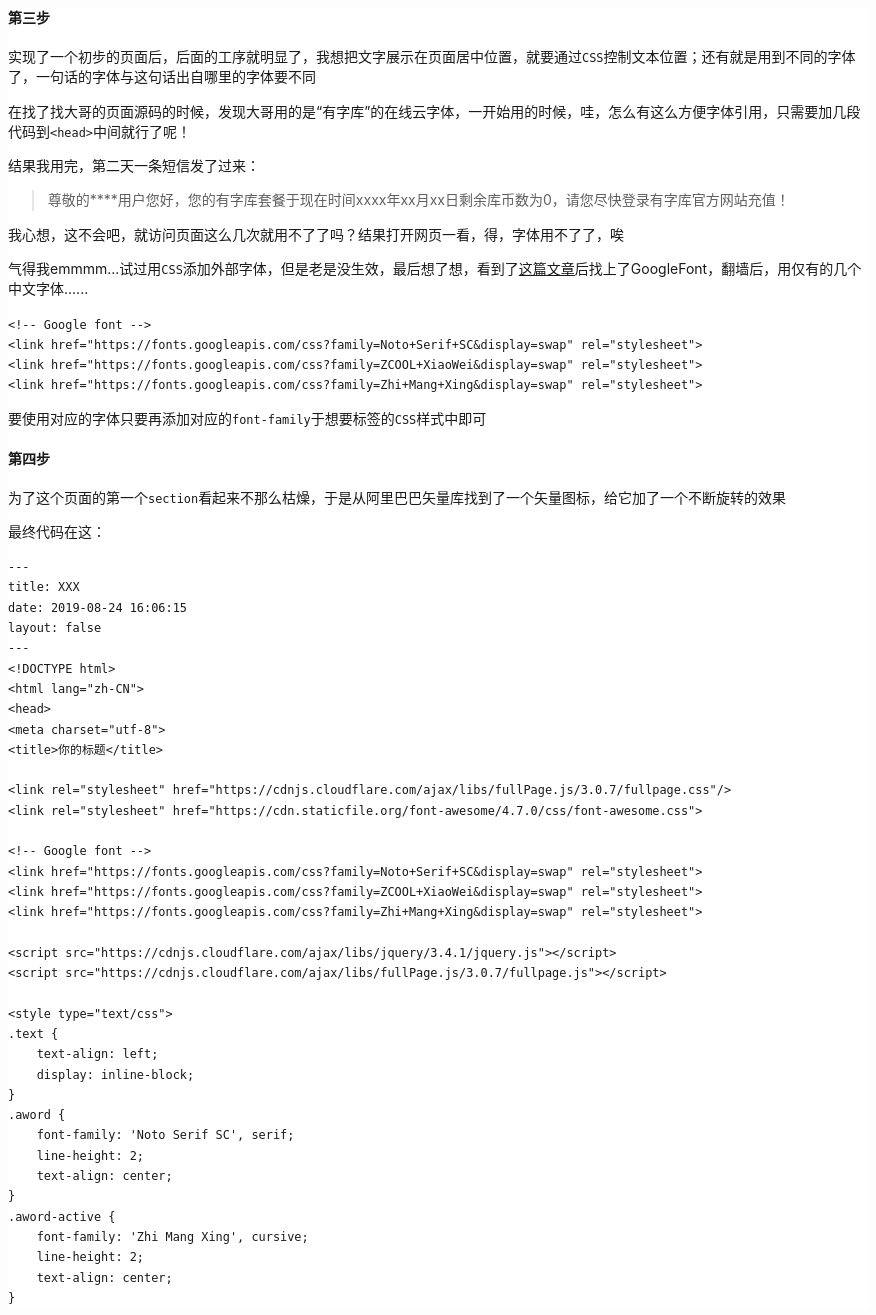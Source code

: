 #### 第三步

实现了一个初步的页面后，后面的工序就明显了，我想把文字展示在页面居中位置，就要通过`CSS`控制文本位置；还有就是用到不同的字体了，一句话的字体与这句话出自哪里的字体要不同

在找了找大哥的页面源码的时候，发现大哥用的是“有字库”的在线云字体，一开始用的时候，哇，怎么有这么方便字体引用，只需要加几段代码到`<head>`中间就行了呢！

结果我用完，第二天一条短信发了过来：

> 尊敬的****用户您好，您的有字库套餐于现在时间xxxx年xx月xx日剩余库币数为0，请您尽快登录有字库官方网站充值！

我心想，这不会吧，就访问页面这么几次就用不了了吗？结果打开网页一看，得，字体用不了了，唉

气得我emmmm...试过用`CSS`添加外部字体，但是老是没生效，最后想了想，看到了[这篇文章](https://imweb.io/topic/5a016f791f0e50753869bfa3)后找上了GoogleFont，翻墙后，用仅有的几个中文字体......

```
<!-- Google font -->
<link href="https://fonts.googleapis.com/css?family=Noto+Serif+SC&display=swap" rel="stylesheet">
<link href="https://fonts.googleapis.com/css?family=ZCOOL+XiaoWei&display=swap" rel="stylesheet">
<link href="https://fonts.googleapis.com/css?family=Zhi+Mang+Xing&display=swap" rel="stylesheet">
```

要使用对应的字体只要再添加对应的`font-family`于想要标签的`CSS`样式中即可

#### 第四步

为了这个页面的第一个`section`看起来不那么枯燥，于是从阿里巴巴矢量库找到了一个矢量图标，给它加了一个不断旋转的效果

最终代码在这：

```
---
title: XXX
date: 2019-08-24 16:06:15
layout: false
---
<!DOCTYPE html>
<html lang="zh-CN">
<head>
<meta charset="utf-8">
<title>你的标题</title>

<link rel="stylesheet" href="https://cdnjs.cloudflare.com/ajax/libs/fullPage.js/3.0.7/fullpage.css"/>
<link rel="stylesheet" href="https://cdn.staticfile.org/font-awesome/4.7.0/css/font-awesome.css">

<!-- Google font -->
<link href="https://fonts.googleapis.com/css?family=Noto+Serif+SC&display=swap" rel="stylesheet">
<link href="https://fonts.googleapis.com/css?family=ZCOOL+XiaoWei&display=swap" rel="stylesheet">
<link href="https://fonts.googleapis.com/css?family=Zhi+Mang+Xing&display=swap" rel="stylesheet">

<script src="https://cdnjs.cloudflare.com/ajax/libs/jquery/3.4.1/jquery.js"></script>
<script src="https://cdnjs.cloudflare.com/ajax/libs/fullPage.js/3.0.7/fullpage.js"></script>

<style type="text/css">
.text {
	text-align: left;
	display: inline-block;
}
.aword {
	font-family: 'Noto Serif SC', serif;
	line-height: 2;
	text-align: center;
}
.aword-active {
	font-family: 'Zhi Mang Xing', cursive;
	line-height: 2;
	text-align: center;
}
```